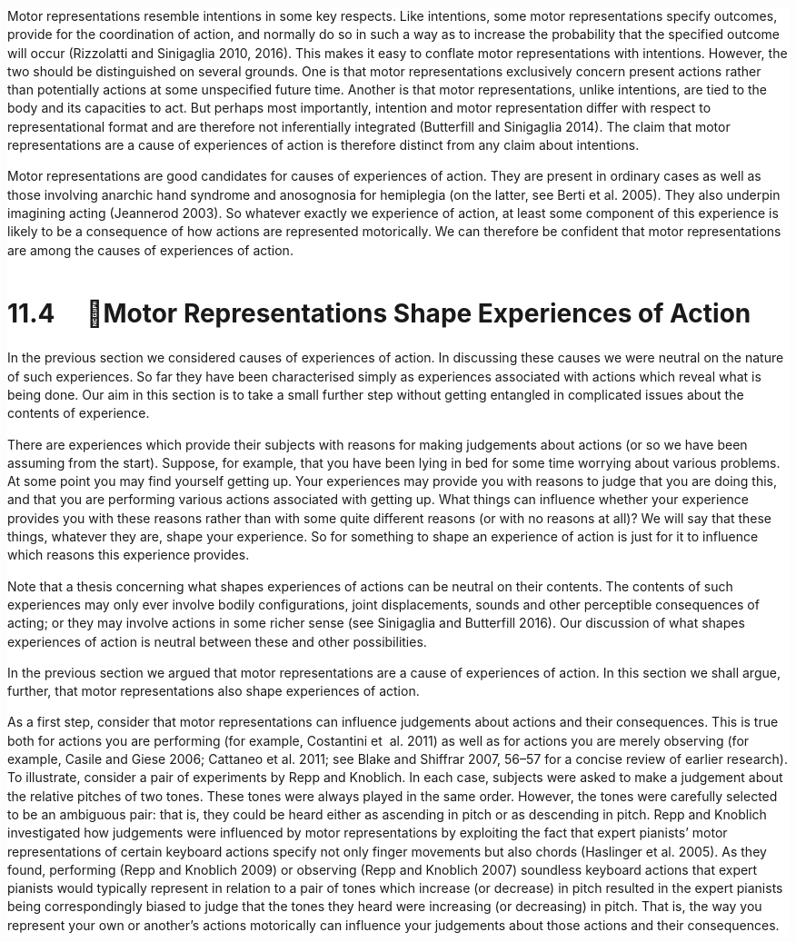 Motor representations resemble intentions in some key respects. Like intentions, some motor representations specify outcomes, provide for the coordination of action, and normally do so in such a way as to increase the probability that the specified outcome will occur (Rizzolatti and Sinigaglia 2010, 2016). This makes it easy to conflate motor representations with intentions. However, the two should be distinguished on several grounds. One is that motor representations exclusively concern present actions rather than potentially actions at some unspecified future time. Another is that motor representations, unlike intentions, are tied to the body and its capacities to act. But perhaps most importantly, intention and motor representation differ with respect to representational format and are therefore not inferentially integrated (Butterfill and Sinigaglia 2014). The claim that motor representations are a cause of experiences of action is therefore distinct from any claim about intentions.  

Motor representations are good candidates for causes of experiences of action. They are present in ordinary cases as well as those involving anarchic hand syndrome and anosognosia for hemiplegia (on the latter, see Berti et al. 2005). They also underpin imagining acting (Jeannerod 2003). So whatever exactly we experience of action, at least some component of this experience is likely to be a consequence of how actions are represented motorically. We can therefore be confident that motor representations are among the causes of experiences of action.  

# 11.4  Motor Representations Shape Experiences of Action  

In the previous section we considered causes of experiences of action. In discussing these causes we were neutral on the nature of such experiences. So far they have been characterised simply as experiences associated with actions which reveal what is being done. Our aim in this section is to take a small further step without getting entangled in complicated issues about the contents of experience.  

There are experiences which provide their subjects with reasons for making judgements about actions (or so we have been assuming from the start). Suppose, for example, that you have been lying in bed for some time worrying about various problems. At some point you may find yourself getting up. Your experiences may provide you with reasons to judge that you are doing this, and that you are performing various actions associated with getting up. What things can influence whether your experience provides you with these reasons rather than with some quite different reasons (or with no reasons at all)? We will say that these things, whatever they are, shape your experience. So for something to shape an experience of action is just for it to influence which reasons this experience provides.  

Note that a thesis concerning what shapes experiences of actions can be neutral on their contents. The contents of such experiences may only ever involve bodily configurations, joint displacements, sounds and other perceptible consequences of acting; or they may involve actions in some richer sense (see Sinigaglia and Butterfill 2016). Our discussion of what shapes experiences of action is neutral between these and other possibilities.  

In the previous section we argued that motor representations are a cause of experiences of action. In this section we shall argue, further, that motor representations also shape experiences of action.  

As a first step, consider that motor representations can influence judgements about actions and their consequences. This is true both for actions you are performing (for example, Costantini et  al. 2011) as well as for actions you are merely observing (for example, Casile and Giese 2006; Cattaneo et al. 2011; see Blake and Shiffrar 2007, 56–57 for a concise review of earlier research). To illustrate, consider a pair of experiments by Repp and Knoblich. In each case, subjects were asked to make a judgement about the relative pitches of two tones. These tones were always played in the same order. However, the tones were carefully selected to be an ambiguous pair: that is, they could be heard either as ascending in pitch or as descending in pitch. Repp and Knoblich investigated how judgements were influenced by motor representations by exploiting the fact that expert pianists’ motor representations of certain keyboard actions specify not only finger movements but also chords (Haslinger et al. 2005). As they found, performing (Repp and Knoblich 2009) or observing (Repp and Knoblich 2007) soundless keyboard actions that expert pianists would typically represent in relation to a pair of tones which increase (or decrease) in pitch resulted in the expert pianists being correspondingly biased to judge that the tones they heard were increasing (or decreasing) in pitch. That is, the way you represent your own or another’s actions motorically can influence your judgements about those actions and their consequences.  
